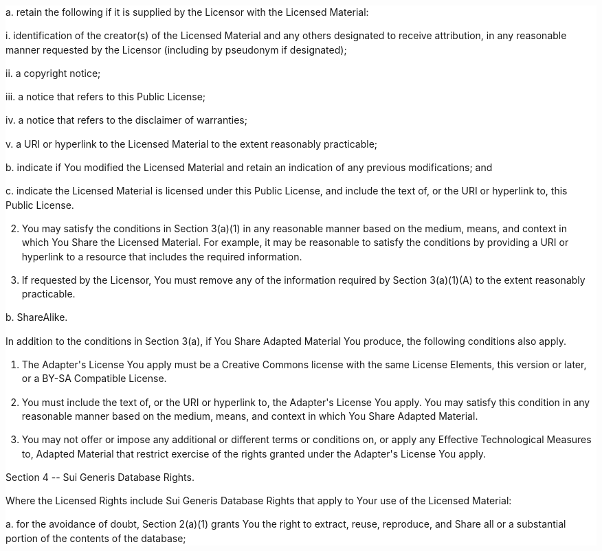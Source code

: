 a. retain the following if it is supplied by the Licensor
with the Licensed Material:

 i. identification of the creator(s) of the Licensed Material and any others designated to receive attribution, in any reasonable manner requested by the Licensor (including by pseudonym if designated);

ii. a copyright notice;

iii. a notice that refers to this Public License;

iv. a notice that refers to the disclaimer of warranties;

 v. a URI or hyperlink to the Licensed Material to the extent reasonably practicable;

b. indicate if You modified the Licensed Material and
retain an indication of any previous modifications; and

c. indicate the Licensed Material is licensed under this
Public License, and include the text of, or the URI or
hyperlink to, this Public License.

2. You may satisfy the conditions in Section 3(a)(1) in any
reasonable manner based on the medium, means, and context in
which You Share the Licensed Material. For example, it may be
reasonable to satisfy the conditions by providing a URI or
hyperlink to a resource that includes the required
information.

3. If requested by the Licensor, You must remove any of the
information required by Section 3(a)(1)(A) to the extent
reasonably practicable.

b. ShareAlike.

In addition to the conditions in Section 3(a), if You Share
Adapted Material You produce, the following conditions also apply.

1. The Adapter's License You apply must be a Creative Commons
license with the same License Elements, this version or
later, or a BY-SA Compatible License.

2. You must include the text of, or the URI or hyperlink to, the
Adapter's License You apply. You may satisfy this condition
in any reasonable manner based on the medium, means, and
context in which You Share Adapted Material.

3. You may not offer or impose any additional or different terms
or conditions on, or apply any Effective Technological
Measures to, Adapted Material that restrict exercise of the
rights granted under the Adapter's License You apply.


Section 4 -- Sui Generis Database Rights.

Where the Licensed Rights include Sui Generis Database Rights that
apply to Your use of the Licensed Material:

a. for the avoidance of doubt, Section 2(a)(1) grants You the right
to extract, reuse, reproduce, and Share all or a substantial
portion of the contents of the database;
